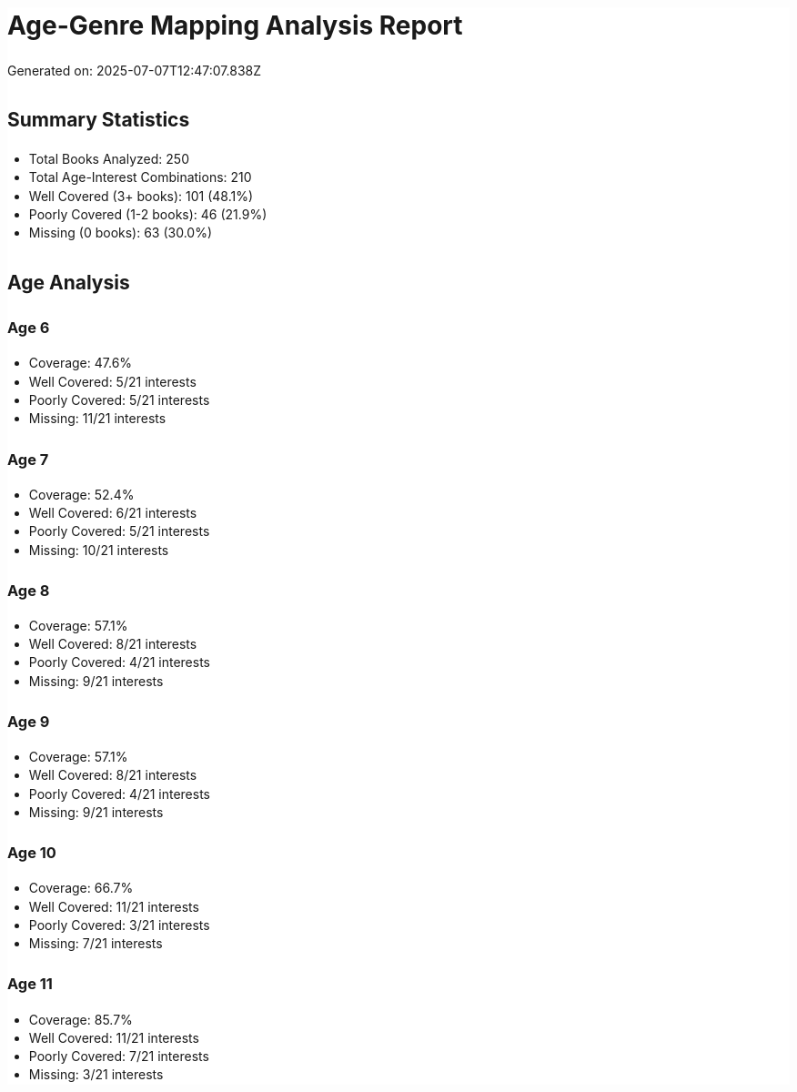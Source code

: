 # Age-Genre Mapping Analysis Report

Generated on: 2025-07-07T12:47:07.838Z

## Summary Statistics
- Total Books Analyzed: 250
- Total Age-Interest Combinations: 210
- Well Covered (3+ books): 101 (48.1%)
- Poorly Covered (1-2 books): 46 (21.9%)
- Missing (0 books): 63 (30.0%)

## Age Analysis

### Age 6
- Coverage: 47.6%
- Well Covered: 5/21 interests
- Poorly Covered: 5/21 interests
- Missing: 11/21 interests

### Age 7
- Coverage: 52.4%
- Well Covered: 6/21 interests
- Poorly Covered: 5/21 interests
- Missing: 10/21 interests

### Age 8
- Coverage: 57.1%
- Well Covered: 8/21 interests
- Poorly Covered: 4/21 interests
- Missing: 9/21 interests

### Age 9
- Coverage: 57.1%
- Well Covered: 8/21 interests
- Poorly Covered: 4/21 interests
- Missing: 9/21 interests

### Age 10
- Coverage: 66.7%
- Well Covered: 11/21 interests
- Poorly Covered: 3/21 interests
- Missing: 7/21 interests

### Age 11
- Coverage: 85.7%
- Well Covered: 11/21 interests
- Poorly Covered: 7/21 interests
- Missing: 3/21 interests
